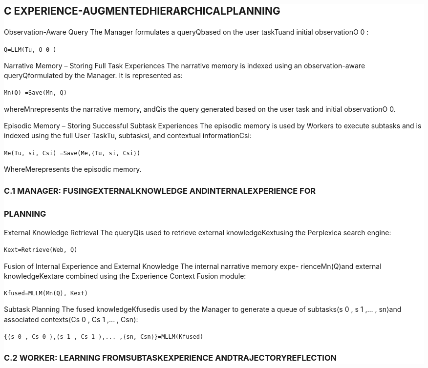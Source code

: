## C EXPERIENCE-AUGMENTEDHIERARCHICALPLANNING

Observation-Aware Query The Manager formulates a queryQbased on the user taskTuand
initial observationO 0 :

```
Q=LLM(Tu, O 0 )
```

Narrative Memory – Storing Full Task Experiences The narrative memory is indexed using an
observation-aware queryQformulated by the Manager. It is represented as:

```
Mn(Q) =Save(Mn, Q)
```

whereMnrepresents the narrative memory, andQis the query generated based on the user task and
initial observationO 0.

Episodic Memory – Storing Successful Subtask Experiences The episodic memory is used by
Workers to execute subtasks and is indexed using the full User TaskTu, subtasksi, and contextual
informationCsi:

```
Me(Tu, si, Csi) =Save(Me,⟨Tu, si, Csi⟩)
```

WhereMerepresents the episodic memory.

### C.1 MANAGER: FUSINGEXTERNALKNOWLEDGE ANDINTERNALEXPERIENCE FOR

### PLANNING

External Knowledge Retrieval The queryQis used to retrieve external knowledgeKextusing
the Perplexica search engine:

```
Kext=Retrieve(Web, Q)
```

Fusion of Internal Experience and External Knowledge The internal narrative memory expe-
rienceMn(Q)and external knowledgeKextare combined using the Experience Context Fusion
module:

```
Kfused=MLLM(Mn(Q), Kext)
```

Subtask Planning The fused knowledgeKfusedis used by the Manager to generate a queue of
subtasks⟨s 0 , s 1 ,... , sn⟩and associated contexts⟨Cs 0 , Cs 1 ,... , Csn⟩:

```
{⟨s 0 , Cs 0 ⟩,⟨s 1 , Cs 1 ⟩,... ,⟨sn, Csn⟩}=MLLM(Kfused)
```

### C.2 WORKER: LEARNING FROMSUBTASKEXPERIENCE ANDTRAJECTORYREFLECTION
